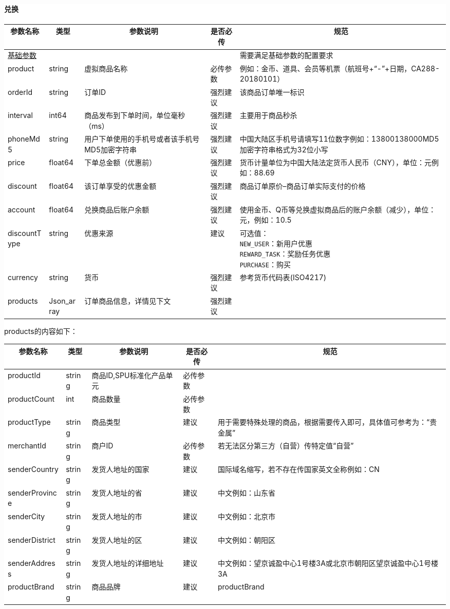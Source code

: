 #### <span id="exchange"> 兑换 </span>


| **参数名称** | **类型**    | **参数说明**                                                                                         | **是否必传** | **规范**                                                                                     |
| ------------------ | ------------- | ------------------------------------------------------- | -------------- | --------------------------------------------------------------------------------------------------------------------------------------------------------------------------------------------------------------------------------------------------------------------------------------------- |
| [基础参数](#data)             |  |               |      |                   需要满足基础参数的配置要求                                                                                                                                                                                    |
| product      | string  | 虚拟商品名称                                      | 必传参数 | 例如：金币、道具、会员等机票（航班号+“-”+日期，CA288-20180101）                                                                                                                                                                                                           |
| orderId      | string  | 订单ID                                            | 强烈建议 | 该商品订单唯一标识                                                                                                                                                                                                                                                                      |
| interval     | int64   | 商品发布到下单时间，单位毫秒（ms）                | 强烈建议 | 主要用于商品秒杀                                                                                                                                                                                                                                                                        |
| phoneMd5        | string  | 用户下单使用的手机号或者该手机号MD5加密字符串 | 强烈建议 | 中国大陆区手机号请填写11位数字例如：13800138000MD5加密字符串格式为32位小写                                                                                                                                                                                                              |
| price        | float64 | 下单总金额（优惠前）                              | 强烈建议 | 货币计量单位为中国大陆法定货币人民币（CNY），单位：元例如：88.69                                                                                                                                                                                                            |
| discount     | float64 | 该订单享受的优惠金额                              | 强烈建议 | 商品订单原价–商品订单实际支付的价格                                                                                                                                                                                                                                                |
| account      | float64 | 兑换商品后账户余额                                | 强烈建议 | 使用金币、Q币等兑换虚拟商品后的账户余额（减少），单位：元，例如：10.5                                                                                                                                                                                                               |
| discountType | string   | 优惠来源                                          | 建议     |  可选值：<br/> `NEW_USER`：新用户优惠<br/>`REWARD_TASK`：奖励任务优惠<br/>`PURCHASE`：购买                                                                                                                                                                                                                         |
| currency         | string      | 货币                                                  | 强烈建议     | 参考货币代码表(ISO4217)                                                                                                                                                                                                                                                                     |
| products         | Json_array  | 订单商品信息，详情见下文                              | 强烈建议     |                                                                                                                                                                                                                                                                                             |

products的内容如下：


| **参数名称** | **类型**    | **参数说明**                                                                                         | **是否必传** | **规范**                                                                                     |
| -------------------- | ------------ | ---------------------------------- | -------------- | ---------------------------------------------------------------------- |
| productId      | string | 商品ID,SPU标准化产品单元 | 必传参数 |                                                                      |
| productCount   | int    | 商品数量                     | 必传参数 |                                                                      |
| productType        | string | 商品类型                     | 建议     | 用于需要特殊处理的商品，根据需要传入即可，具体值可参考为：“贵金属” |
| merchantId     | string | 商户ID                       | 必传参数 | 若无法区分第三方（自营）传特定值“自营”                             |
| senderCountry  | string | 发货人地址的国家             | 建议     | 国际域名缩写，若不存在传国家英文全称例如：CN                 |
| senderProvince | string | 发货人地址的省               | 建议     | 中文例如：山东省                                                 |
| senderCity | string | 发货人地址的市               | 建议     | 中文例如：北京市                                                 |
| senderDistrict | string | 发货人地址的区               | 建议     | 中文例如：朝阳区                                                 |
| senderAddress  | string | 发货人地址的详细地址         | 建议     | 中文例如：望京诚盈中心1号楼3A或北京市朝阳区望京诚盈中心1号楼3A   |
| productBrand       | string     | 商品品牌                         | 建议         | productBrand                                                         |